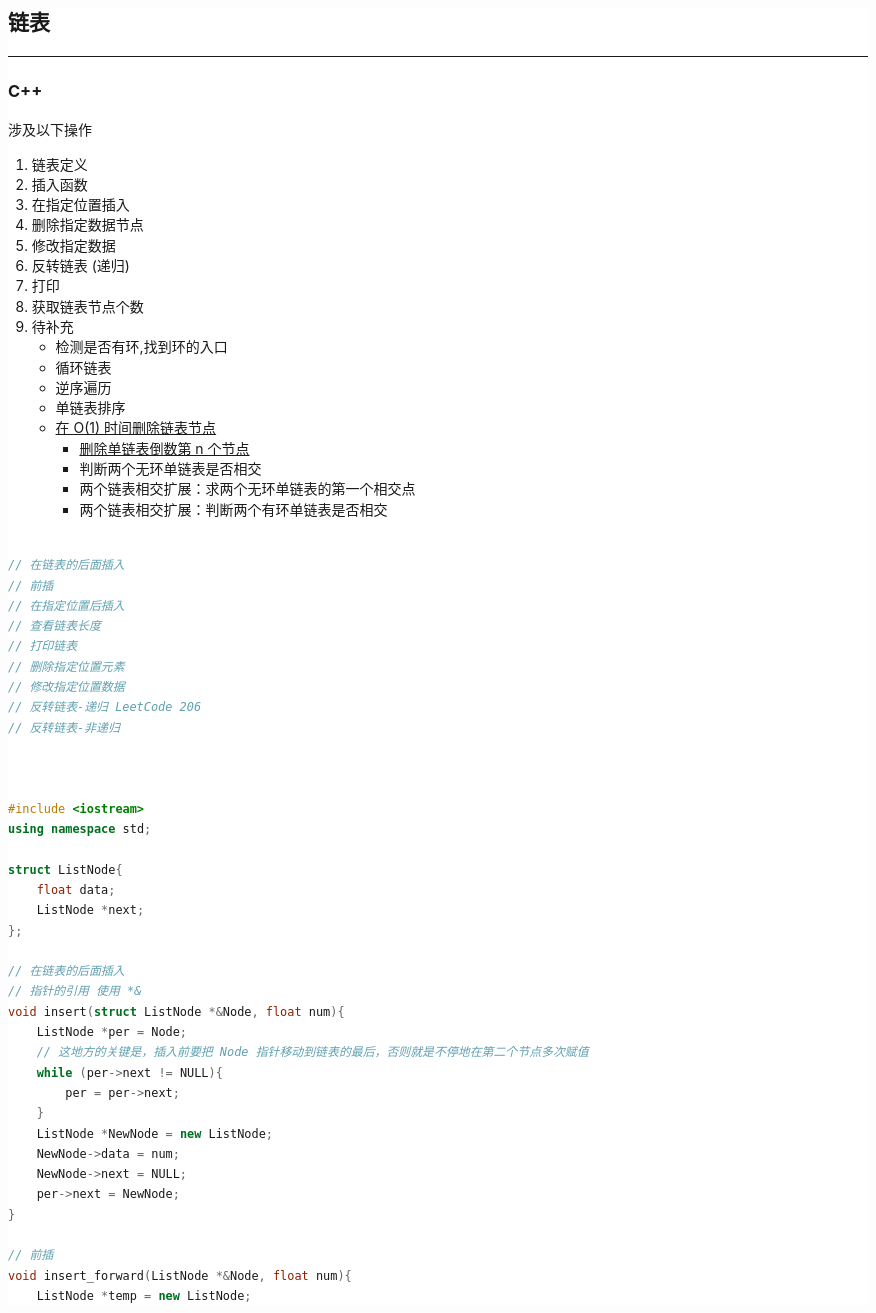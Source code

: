 ## 链表

-------
### C++ 
涉及以下操作
1. 链表定义
2. 插入函数
3. 在指定位置插入
4. 删除指定数据节点
5. 修改指定数据
6. 反转链表 (递归)
7. 打印
8. 获取链表节点个数
8. 待补充
    * 检测是否有环,找到环的入口
    * 循环链表
    * 逆序遍历
    * 单链表排序
    * [在 O(1) 时间删除链表节点](https://zhuanlan.zhihu.com/p/43142694)
        * [删除单链表倒数第 n 个节点](https://zhuanlan.zhihu.com/p/43142694)
        * 判断两个无环单链表是否相交
        * 两个链表相交扩展：求两个无环单链表的第一个相交点
        * 两个链表相交扩展：判断两个有环单链表是否相交

```cpp

// 在链表的后面插入
// 前插
// 在指定位置后插入
// 查看链表长度
// 打印链表
// 删除指定位置元素
// 修改指定位置数据
// 反转链表-递归 LeetCode 206
// 反转链表-非递归



#include <iostream>
using namespace std;

struct ListNode{
    float data;
    ListNode *next;
};

// 在链表的后面插入
// 指针的引用 使用 *&
void insert(struct ListNode *&Node, float num){
    ListNode *per = Node;
    // 这地方的关键是，插入前要把 Node 指针移动到链表的最后，否则就是不停地在第二个节点多次赋值
    while (per->next != NULL){
        per = per->next;
    }
    ListNode *NewNode = new ListNode;
    NewNode->data = num;
    NewNode->next = NULL;
    per->next = NewNode;
}

// 前插
void insert_forward(ListNode *&Node, float num){
    ListNode *temp = new ListNode;
```